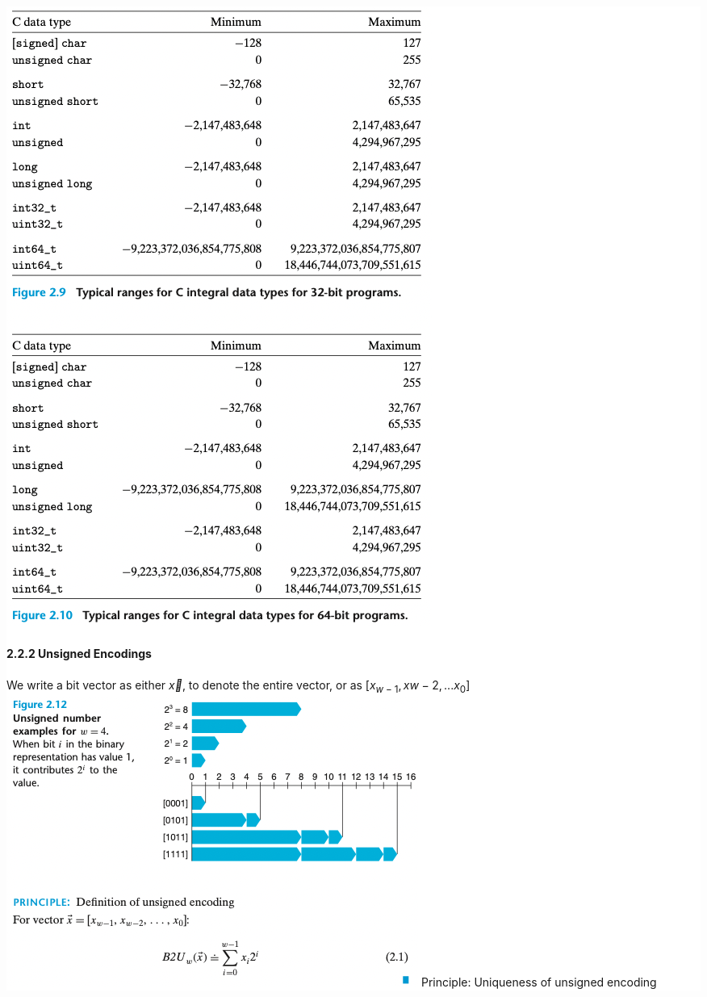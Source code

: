 ![Alt text](image/Screen%20Shot%202023-03-03%20at%2009.46.06.png)
#### 2.2.2 Unsigned Encodings
We write a bit vector as either $\vec{x}$, to denote the entire vector, or as $[x_{w-1},x{w-2},... x_0]$
![Alt text](image/Screen%20Shot%202023-03-03%20at%2010.30.34.png)
Principle: Uniqueness of unsigned encoding